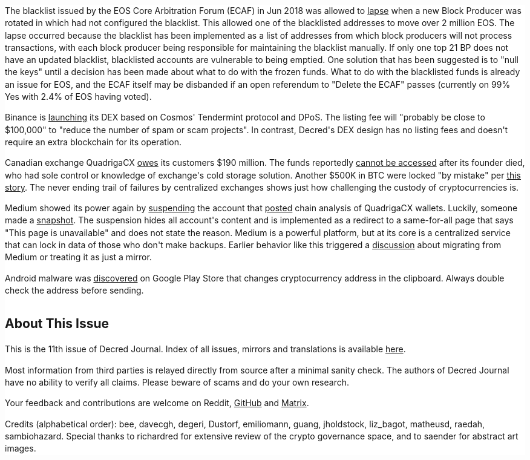 The blacklist issued by the EOS Core Arbitration Forum (ECAF) in Jun 2018 was allowed to [lapse](https://medium.com/@eos42/proposed-solution-for-a-broken-blacklist-ce1c18bdf81c) when a new Block Producer was rotated in which had not configured the blacklist. This allowed one of the blacklisted addresses to move over 2 million EOS. The lapse occurred because the blacklist has been implemented as a list of addresses from which block producers will not process transactions, with each block producer being responsible for maintaining the blacklist manually. If only one top 21 BP does not have an updated blacklist, blacklisted accounts are vulnerable to being emptied. One solution that has been suggested is to "null the keys" until a decision has been made about what to do with the frozen funds. What to do with the blacklisted funds is already an issue for EOS, and the ECAF itself may be disbanded if an open referendum to "Delete the ECAF" passes (currently on 99% Yes with 2.4% of EOS having voted).

Binance is [launching](https://www.theblockcrypto.com/2019/02/07/binance-moves-away-from-ethereum-as-it-prepares-to-launch-dex/) its DEX based on Cosmos' Tendermint protocol and DPoS. The listing fee will "probably be close to $100,000" to "reduce the number of spam or scam projects". In contrast, Decred's DEX design has no listing fees and doesn't require an extra blockchain for its operation.

Canadian exchange QuadrigaCX [owes](https://www.coindesk.com/quadriga-creditor-protection-filing) its customers $190 million. The funds reportedly [cannot be accessed](https://www.coindesk.com/quadrigacx-crypto-exchange-users-say-they-still-cant-get-their-money-out) after its founder died, who had sole control or knowledge of exchange's cold storage solution. Another $500K in BTC were locked "by mistake" per [this story](https://www.coindesk.com/quadriga-inadvertently-sent-btc-to-dead-ceos-cold-wallet-ey-report). The never ending trail of failures by centralized exchanges shows just how challenging the custody of cryptocurrencies is.

Medium showed its power again by [suspending](https://archive.today/iKQlv) the account that [posted](https://medium.com/@zeroresearchproof/quadrigacx-chain-analysis-report-pt-1-bitcoin-wallets-19d3a375d389) chain analysis of QuadrigaCX wallets. Luckily, someone made a [snapshot](https://archive.today/xsztt). The suspension hides all account's content and is implemented as a redirect to a same-for-all page that says "This page is unavailable" and does not state the reason. Medium is a powerful platform, but at its core is a centralized service that can lock in data of those who don't make backups. Earlier behavior like this triggered a [discussion](https://github.com/xaur/decred-issues/issues/70) about migrating from Medium or treating it as just a mirror.

Android malware was [discovered](https://www.welivesecurity.com/2019/02/08/first-clipper-malware-google-play/) on Google Play Store that changes cryptocurrency address in the clipboard. Always double check the address before sending.

## About This Issue

This is the 11th issue of Decred Journal. Index of all issues, mirrors and translations is available [here](https://xaur.github.io/decred-news/).

Most information from third parties is relayed directly from source after a minimal sanity check. The authors of Decred Journal have no ability to verify all claims. Please beware of scams and do your own research.

Your feedback and contributions are welcome on Reddit, [GitHub](https://github.com/xaur/decred-news/issues) and [Matrix](https://matrix.to/#/!lbzTjhzNbIaDbuAxkS:decred.org).

Credits (alphabetical order): bee, davecgh, degeri, Dustorf, emiliomann, guang, jholdstock, liz_bagot, matheusd, raedah, sambiohazard. Special thanks to richardred for extensive review of the crypto governance space, and to saender for abstract art images.
